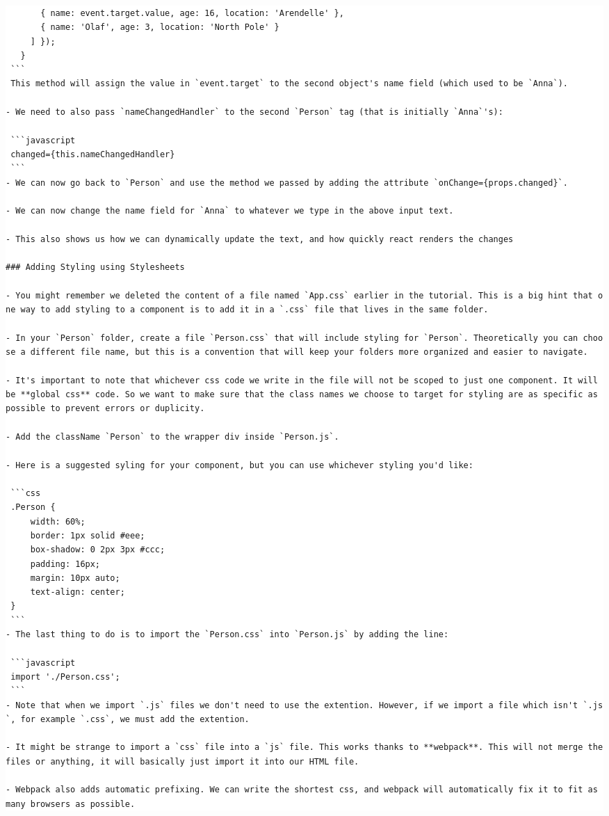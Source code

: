    ```
	      { name: event.target.value, age: 16, location: 'Arendelle' },
	      { name: 'Olaf', age: 3, location: 'North Pole' }
	    ] });
	  }
	```
	This method will assign the value in `event.target` to the second object's name field (which used to be `Anna`).

- We need to also pass `nameChangedHandler` to the second `Person` tag (that is initially `Anna`'s): 

	```javascript
	changed={this.nameChangedHandler}
	```
- We can now go back to `Person` and use the method we passed by adding the attribute `onChange={props.changed}`.

- We can now change the name field for `Anna` to whatever we type in the above input text.

- This also shows us how we can dynamically update the text, and how quickly react renders the changes

### Adding Styling using Stylesheets

- You might remember we deleted the content of a file named `App.css` earlier in the tutorial. This is a big hint that one way to add styling to a component is to add it in a `.css` file that lives in the same folder. 

- In your `Person` folder, create a file `Person.css` that will include styling for `Person`. Theoretically you can choose a different file name, but this is a convention that will keep your folders more organized and easier to navigate.

- It's important to note that whichever css code we write in the file will not be scoped to just one component. It will be **global css** code. So we want to make sure that the class names we choose to target for styling are as specific as possible to prevent errors or duplicity. 

- Add the className `Person` to the wrapper div inside `Person.js`. 

- Here is a suggested syling for your component, but you can use whichever styling you'd like: 

	```css
	.Person {
		width: 60%;
		border: 1px solid #eee;
		box-shadow: 0 2px 3px #ccc;
		padding: 16px;
		margin: 10px auto;
		text-align: center;
	}
	``` 
- The last thing to do is to import the `Person.css` into `Person.js` by adding the line: 

	```javascript
	import './Person.css';
	```
- Note that when we import `.js` files we don't need to use the extention. However, if we import a file which isn't `.js`, for example `.css`, we must add the extention. 

- It might be strange to import a `css` file into a `js` file. This works thanks to **webpack**. This will not merge the files or anything, it will basically just import it into our HTML file. 

- Webpack also adds automatic prefixing. We can write the shortest css, and webpack will automatically fix it to fit as many browsers as possible.	
   ```